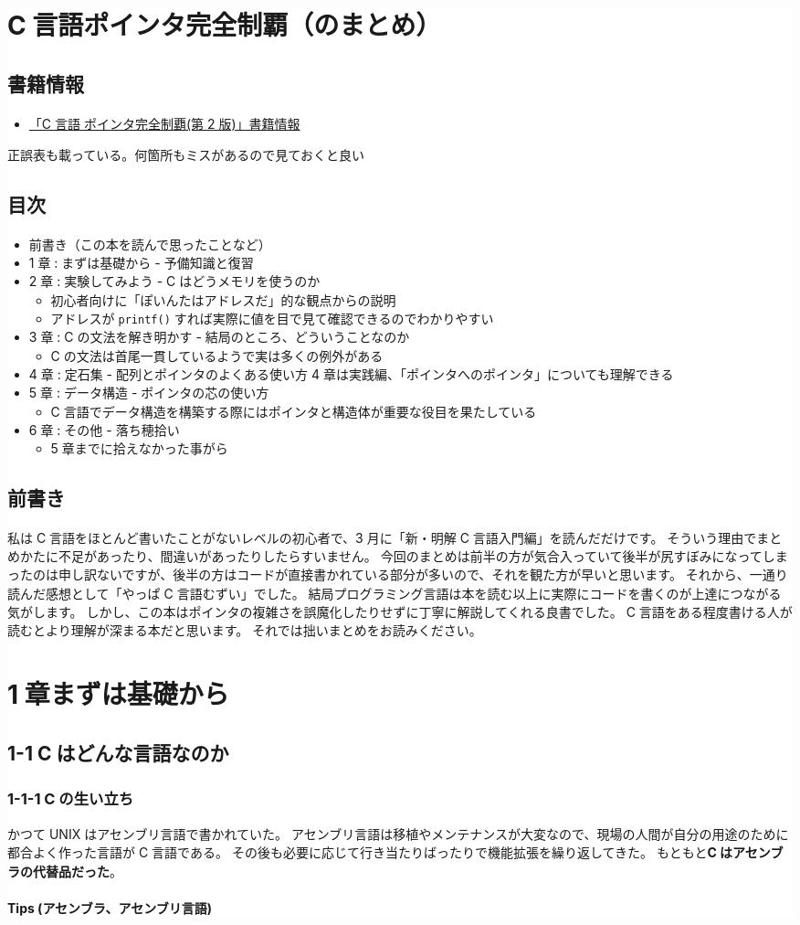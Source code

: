 # C 言語ポインタ完全制覇（のまとめ）

## 書籍情報

- [「C 言語 ポインタ完全制覇(第 2 版)」書籍情報](http://kmaebashi.com/seiha2/index.html)

正誤表も載っている。何箇所もミスがあるので見ておくと良い

## 目次

- 前書き（この本を読んで思ったことなど）
- 1 章 : まずは基礎から - 予備知識と復習
- 2 章 : 実験してみよう - C はどうメモリを使うのか
  - 初心者向けに「ぽいんたはアドレスだ」的な観点からの説明
  - アドレスが `printf()` すれば実際に値を目で見て確認できるのでわかりやすい
- 3 章 : C の文法を解き明かす - 結局のところ、どういうことなのか
  - C の文法は首尾一貫しているようで実は多くの例外がある
- 4 章 : 定石集 - 配列とポインタのよくある使い方
  4 章は実践編、「ポインタへのポインタ」についても理解できる
- 5 章 : データ構造 - ポインタの芯の使い方
  - C 言語でデータ構造を構築する際にはポインタと構造体が重要な役目を果たしている
- 6 章 : その他 - 落ち穂拾い
  - 5 章までに拾えなかった事がら

## 前書き

私は C 言語をほとんど書いたことがないレベルの初心者で、3 月に「新・明解 C 言語入門編」を読んだだけです。
そういう理由でまとめかたに不足があったり、間違いがあったりしたらすいません。
今回のまとめは前半の方が気合入っていて後半が尻すぼみになってしまったのは申し訳ないですが、後半の方はコードが直接書かれている部分が多いので、それを観た方が早いと思います。
それから、一通り読んだ感想として「やっぱ C 言語むずい」でした。
結局プログラミング言語は本を読む以上に実際にコードを書くのが上達につながる気がします。
しかし、この本はポインタの複雑さを誤魔化したりせずに丁寧に解説してくれる良書でした。
C 言語をある程度書ける人が読むとより理解が深まる本だと思います。
それでは拙いまとめをお読みください。

<div style="page-break-before:always"></div>

# 1 章まずは基礎から

## 1-1 C はどんな言語なのか

### 1-1-1 C の生い立ち

かつて UNIX はアセンブリ言語で書かれていた。
アセンブリ言語は移植やメンテナンスが大変なので、現場の人間が自分の用途のために都合よく作った言語が C 言語である。
その後も必要に応じて行き当たりばったりで機能拡張を繰り返してきた。
もともと**C はアセンブラの代替品だった**。

#### Tips (アセンブラ、アセンブリ言語)

